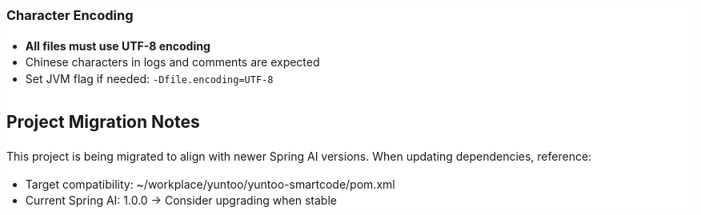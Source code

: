 ### Character Encoding
- **All files must use UTF-8 encoding**
- Chinese characters in logs and comments are expected
- Set JVM flag if needed: `-Dfile.encoding=UTF-8`

## Project Migration Notes

This project is being migrated to align with newer Spring AI versions. When updating dependencies, reference:
- Target compatibility: ~/workplace/yuntoo/yuntoo-smartcode/pom.xml
- Current Spring AI: 1.0.0 → Consider upgrading when stable